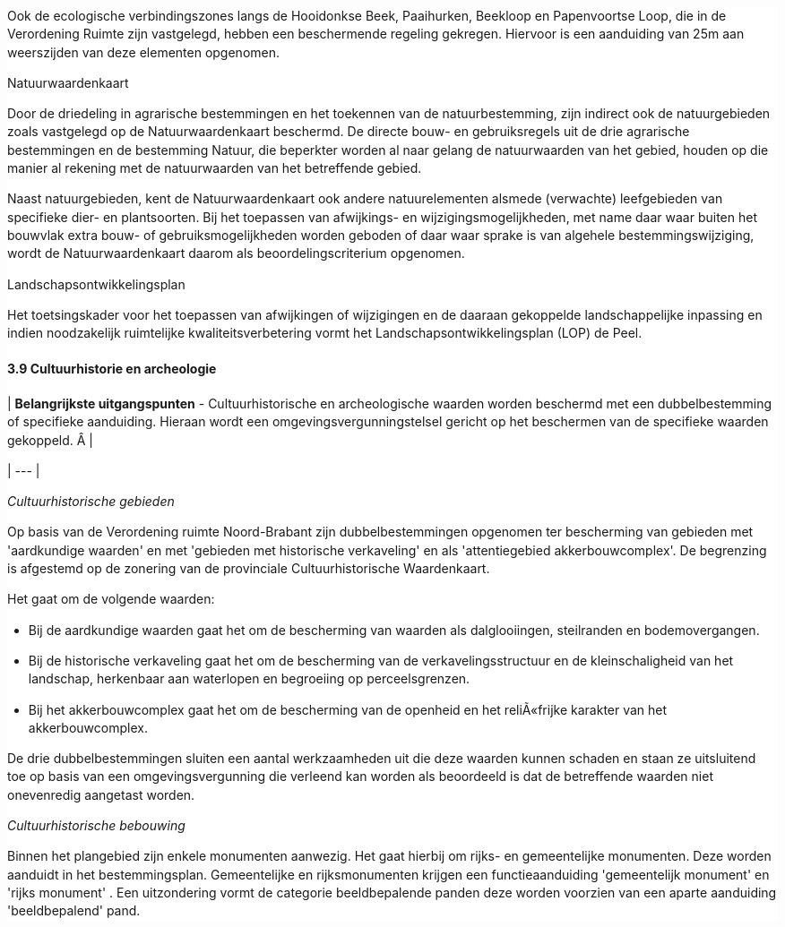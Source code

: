 Ook de ecologische verbindingszones langs de Hooidonkse Beek, Paaihurken, Beekloop en Papenvoortse Loop, die in de Verordening Ruimte zijn vastgelegd, hebben een beschermende regeling gekregen. Hiervoor is een aanduiding van 25m aan weerszijden van deze elementen opgenomen.

Natuurwaardenkaart

Door de driedeling in agrarische bestemmingen en het toekennen van de natuurbestemming, zijn indirect ook de natuurgebieden zoals vastgelegd op de Natuurwaardenkaart beschermd. De directe bouw\- en gebruiksregels uit de drie agrarische bestemmingen en de bestemming Natuur, die beperkter worden al naar gelang de natuurwaarden van het gebied, houden op die manier al rekening met de natuurwaarden van het betreffende gebied.

Naast natuurgebieden, kent de Natuurwaardenkaart ook andere natuurelementen alsmede (verwachte) leefgebieden van specifieke dier\- en plantsoorten. Bij het toepassen van afwijkings\- en wijzigingsmogelijkheden, met name daar waar buiten het bouwvlak extra bouw\- of gebruiksmogelijkheden worden geboden of daar waar sprake is van algehele bestemmingswijziging, wordt de Natuurwaardenkaart daarom als beoordelingscriterium opgenomen.

Landschapsontwikkelingsplan

Het toetsingskader voor het toepassen van afwijkingen of wijzigingen en de daaraan gekoppelde landschappelijke inpassing en indien noodzakelijk ruimtelijke kwaliteitsverbetering vormt het Landschapsontwikkelingsplan (LOP) de Peel.

#### 3\.9 Cultuurhistorie en archeologie

| **Belangrijkste uitgangspunten** \- Cultuurhistorische en archeologische waarden worden beschermd met een dubbelbestemming of specifieke aanduiding. Hieraan wordt een omgevingsvergunningstelsel gericht op het beschermen van de specifieke waarden gekoppeld.   Â |

| --- |

*Cultuurhistorische gebieden*

Op basis van de Verordening ruimte Noord\-Brabant zijn dubbelbestemmingen opgenomen ter bescherming van gebieden met 'aardkundige waarden' en met 'gebieden met historische verkaveling' en als 'attentiegebied akkerbouwcomplex'. De begrenzing is afgestemd op de zonering van de provinciale Cultuurhistorische Waardenkaart.

Het gaat om de volgende waarden:

* Bij de aardkundige waarden gaat het om de bescherming van waarden als dalglooiingen, steilranden en bodemovergangen.

* Bij de historische verkaveling gaat het om de bescherming van de verkavelingsstructuur en de kleinschaligheid van het landschap, herkenbaar aan waterlopen en begroeiing op perceelsgrenzen.

* Bij het akkerbouwcomplex gaat het om de bescherming van de openheid en het reliÃ«frijke karakter van het akkerbouwcomplex.

De drie dubbelbestemmingen sluiten een aantal werkzaamheden uit die deze waarden kunnen schaden en staan ze uitsluitend toe op basis van een omgevingsvergunning die verleend kan worden als beoordeeld is dat de betreffende waarden niet onevenredig aangetast worden.

*Cultuurhistorische bebouwing*

Binnen het plangebied zijn enkele monumenten aanwezig. Het gaat hierbij om rijks\- en gemeentelijke monumenten. Deze worden aanduidt in het bestemmingsplan. Gemeentelijke en rijksmonumenten krijgen een functieaanduiding 'gemeentelijk monument' en 'rijks monument' . Een uitzondering vormt de categorie beeldbepalende panden deze worden voorzien van een aparte aanduiding 'beeldbepalend' pand.
